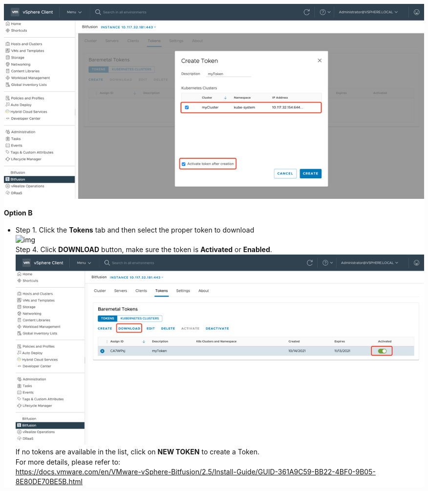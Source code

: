   ![img](diagrams/create-a-token.png)
  
**Option B**
 - Step 1. Click the **Tokens** tab and then select the proper token to download   
![img](diagrams/click-tokens-tag.png)   
Step 4. Click **DOWNLOAD**  button, make sure the token is **Activated** or **Enabled**.  
![img](diagrams/click-download-tag.png)   
If no tokens are available in the list, click on **NEW TOKEN** to create a Token.  
For more details, please refer to:   
<https://docs.vmware.com/en/VMware-vSphere-Bitfusion/2.5/Install-Guide/GUID-361A9C59-BB22-4BF0-9B05-8E80DE70BE5B.html>
